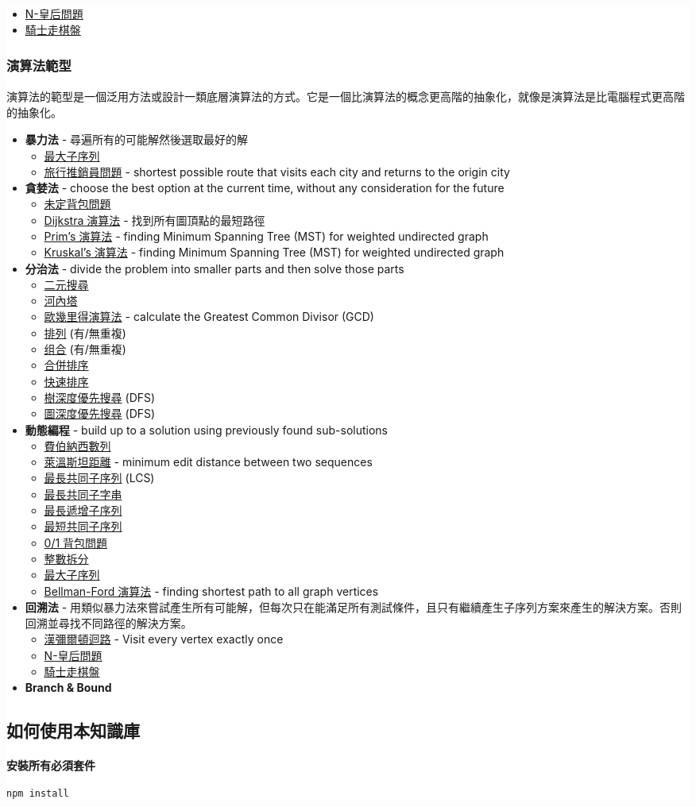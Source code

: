   - [N-皇后問題](src/algorithms/uncategorized/n-queens)
  - [騎士走棋盤](src/algorithms/uncategorized/knight-tour)

### 演算法範型

演算法的範型是一個泛用方法或設計一類底層演算法的方式。它是一個比演算法的概念更高階的抽象化，就像是演算法是比電腦程式更高階的抽象化。

- **暴力法** - 尋遍所有的可能解然後選取最好的解
  - [最大子序列](src/algorithms/sets/maximum-subarray)
  - [旅行推銷員問題](src/algorithms/graph/travelling-salesman) - shortest possible route that visits each city and returns to the origin city
- **貪婪法** - choose the best option at the current time, without any consideration for the future
  - [未定背包問題](src/algorithms/sets/knapsack-problem)
  - [Dijkstra 演算法](src/algorithms/graph/dijkstra) - 找到所有圖頂點的最短路徑
  - [Prim’s 演算法](src/algorithms/graph/prim) - finding Minimum Spanning Tree (MST) for weighted undirected graph
  - [Kruskal’s 演算法](src/algorithms/graph/kruskal) - finding Minimum Spanning Tree (MST) for weighted undirected graph
- **分治法** - divide the problem into smaller parts and then solve those parts
  - [二元搜尋](src/algorithms/search/binary-search)
  - [河內塔](src/algorithms/uncategorized/hanoi-tower)
  - [歐幾里得演算法](src/algorithms/math/euclidean-algorithm) - calculate the Greatest Common Divisor (GCD)
  - [排列](src/algorithms/sets/permutations) (有/無重複)
  - [组合](src/algorithms/sets/combinations) (有/無重複)
  - [合併排序](src/algorithms/sorting/merge-sort)
  - [快速排序](src/algorithms/sorting/quick-sort)
  - [樹深度優先搜尋](src/algorithms/tree/depth-first-search) (DFS)
  - [圖深度優先搜尋](src/algorithms/graph/depth-first-search) (DFS)
- **動態編程** - build up to a solution using previously found sub-solutions
  - [費伯納西數列](src/algorithms/math/fibonacci)
  - [萊溫斯坦距離](src/algorithms/string/levenshtein-distance) - minimum edit distance between two sequences
  - [最長共同子序列](src/algorithms/sets/longest-common-subsequence) (LCS)
  - [最長共同子字串](src/algorithms/string/longest-common-substring)
  - [最長遞增子序列](src/algorithms/sets/longest-increasing-subsequence)
  - [最短共同子序列](src/algorithms/sets/shortest-common-supersequence)
  - [0/1 背包問題](src/algorithms/sets/knapsack-problem)
  - [整數拆分](src/algorithms/math/integer-partition)
  - [最大子序列](src/algorithms/sets/maximum-subarray)
  - [Bellman-Ford 演算法](src/algorithms/graph/bellman-ford) - finding shortest path to all graph vertices
- **回溯法** - 用類似暴力法來嘗試產生所有可能解，但每次只在能滿足所有測試條件，且只有繼續產生子序列方案來產生的解決方案。否則回溯並尋找不同路徑的解決方案。
  - [漢彌爾頓迴路](src/algorithms/graph/hamiltonian-cycle) - Visit every vertex exactly once
  - [N-皇后問題](src/algorithms/uncategorized/n-queens)
  - [騎士走棋盤](src/algorithms/uncategorized/knight-tour)
- **Branch & Bound**

## 如何使用本知識庫

**安裝所有必須套件**

```
npm install
```
